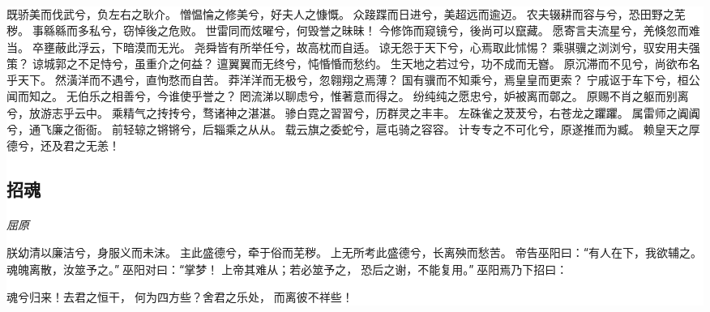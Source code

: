 既骄美而伐武兮，负左右之耿介。
憎愠惀之修美兮，好夫人之慷慨。
众踥蹀而日进兮，美超远而逾迈。
农夫辍耕而容与兮，恐田野之芜秽。
事緜緜而多私兮，窃悼後之危败。
世雷同而炫曜兮，何毁誉之昧昧！
今修饰而窥镜兮，後尚可以竄藏。
愿寄言夫流星兮，羌倏忽而难当。
卒壅蔽此浮云，下暗漠而无光。
尧舜皆有所举任兮，故高枕而自适。
谅无怨于天下兮，心焉取此怵惕？
乘骐骥之浏浏兮，驭安用夫强策？
谅城郭之不足恃兮，虽重介之何益？
邅翼翼而无终兮，忳惛惛而愁约。
生天地之若过兮，功不成而无嶜。
原沉滞而不见兮，尚欲布名乎天下。
然潢洋而不遇兮，直怐愗而自苦。
莽洋洋而无极兮，忽翱翔之焉薄？
国有骥而不知乘兮，焉皇皇而更索？
宁戚讴于车下兮，桓公闻而知之。
无伯乐之相善兮，今谁使乎誉之？
罔流涕以聊虑兮，惟著意而得之。
纷纯纯之愿忠兮，妒被离而鄣之。
原赐不肖之躯而别离兮，放游志乎云中。
乘精气之抟抟兮，骛诸神之湛湛。
骖白霓之習習兮，历群灵之丰丰。
左硃雀之茇茇兮，右苍龙之躣躣。
属雷师之阗阗兮，通飞廉之衙衙。
前轻辌之锵锵兮，后辎乘之从从。
载云旗之委蛇兮，扈屯骑之容容。
计专专之不可化兮，原遂推而为臧。
赖皇天之厚德兮，还及君之无恙！





## 招魂

*屈原*

朕幼清以廉洁兮，身服义而未沫。
主此盛德兮，牵于俗而芜秽。
上无所考此盛德兮，长离殃而愁苦。
帝告巫阳曰：“有人在下，我欲辅之。
魂魄离散，汝筮予之。”
巫阳对曰：“掌梦！
上帝其难从；若必筮予之，
恐后之谢，不能复用。”
巫阳焉乃下招曰：

魂兮归来！去君之恒干，
何为四方些？舍君之乐处，
而离彼不祥些！

